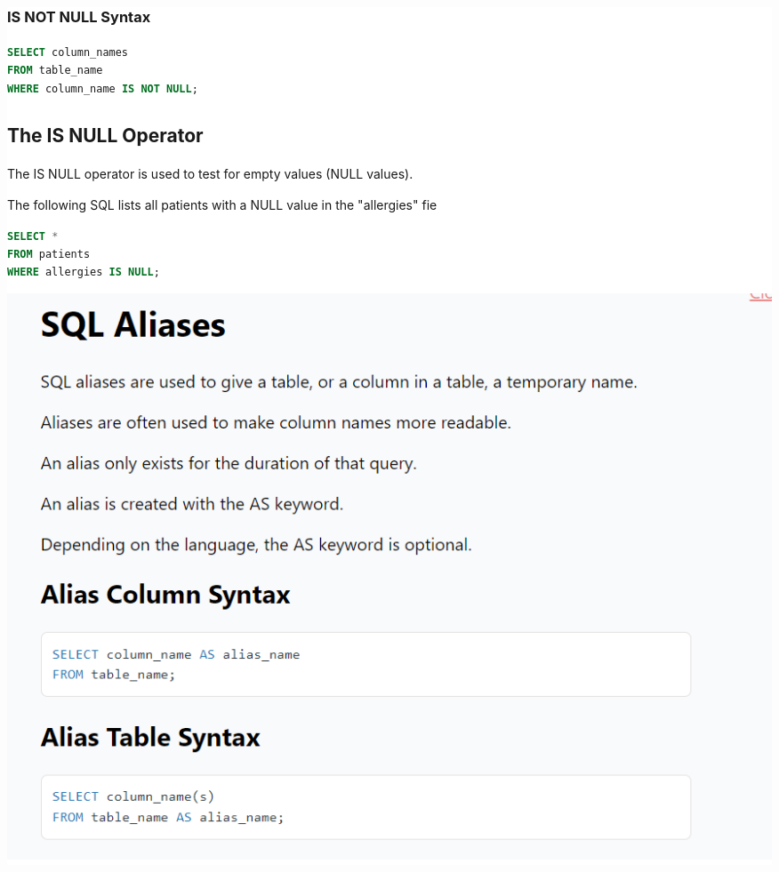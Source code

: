 ### IS NOT NULL Syntax

```sql
SELECT column_names
FROM table_name
WHERE column_name IS NOT NULL;
```

## The IS NULL Operator

The IS NULL operator is used to test for empty values (NULL values).

The following SQL lists all patients with a NULL value in the "allergies" fie

```sql
SELECT *
FROM patients
WHERE allergies IS NULL;
```

![](src/Pasted%20image%2020230527171801.png)
